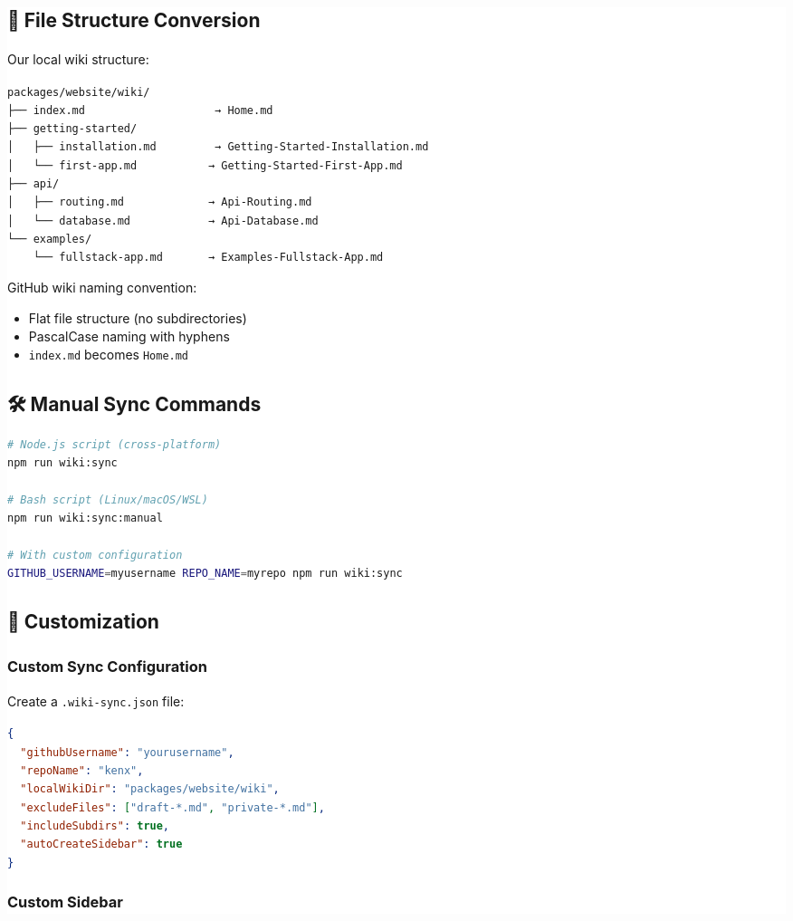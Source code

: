 ## 📁 File Structure Conversion

Our local wiki structure:
```
packages/website/wiki/
├── index.md                    → Home.md
├── getting-started/
│   ├── installation.md         → Getting-Started-Installation.md
│   └── first-app.md           → Getting-Started-First-App.md
├── api/
│   ├── routing.md             → Api-Routing.md
│   └── database.md            → Api-Database.md
└── examples/
    └── fullstack-app.md       → Examples-Fullstack-App.md
```

GitHub wiki naming convention:
- Flat file structure (no subdirectories)
- PascalCase naming with hyphens
- `index.md` becomes `Home.md`

## 🛠️ Manual Sync Commands

```bash
# Node.js script (cross-platform)
npm run wiki:sync

# Bash script (Linux/macOS/WSL)
npm run wiki:sync:manual

# With custom configuration
GITHUB_USERNAME=myusername REPO_NAME=myrepo npm run wiki:sync
```

## 🔧 Customization

### Custom Sync Configuration

Create a `.wiki-sync.json` file:

```json
{
  "githubUsername": "yourusername",
  "repoName": "kenx",
  "localWikiDir": "packages/website/wiki",
  "excludeFiles": ["draft-*.md", "private-*.md"],
  "includeSubdirs": true,
  "autoCreateSidebar": true
}
```

### Custom Sidebar
